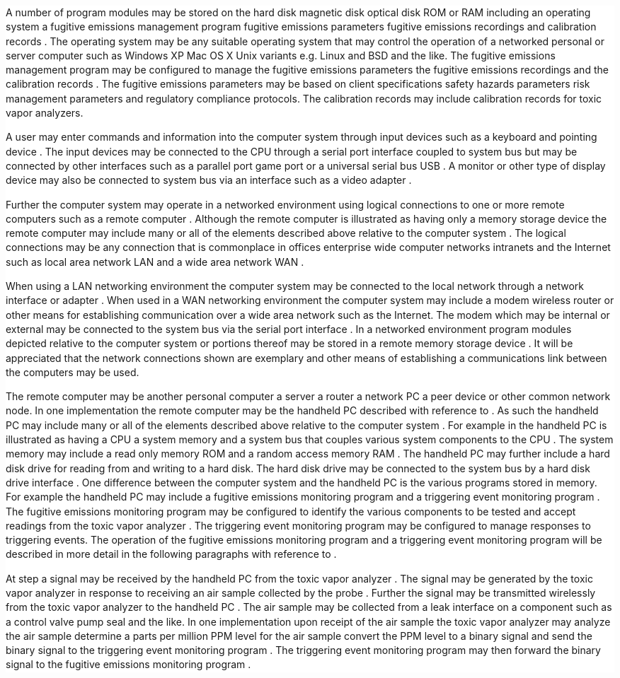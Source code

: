 A number of program modules may be stored on the hard disk magnetic disk optical disk ROM or RAM including an operating system a fugitive emissions management program fugitive emissions parameters fugitive emissions recordings and calibration records . The operating system may be any suitable operating system that may control the operation of a networked personal or server computer such as Windows XP Mac OS X Unix variants e.g. Linux and BSD and the like. The fugitive emissions management program may be configured to manage the fugitive emissions parameters the fugitive emissions recordings and the calibration records . The fugitive emissions parameters may be based on client specifications safety hazards parameters risk management parameters and regulatory compliance protocols. The calibration records may include calibration records for toxic vapor analyzers.

A user may enter commands and information into the computer system through input devices such as a keyboard and pointing device . The input devices may be connected to the CPU through a serial port interface coupled to system bus but may be connected by other interfaces such as a parallel port game port or a universal serial bus USB . A monitor or other type of display device may also be connected to system bus via an interface such as a video adapter .

Further the computer system may operate in a networked environment using logical connections to one or more remote computers such as a remote computer . Although the remote computer is illustrated as having only a memory storage device the remote computer may include many or all of the elements described above relative to the computer system . The logical connections may be any connection that is commonplace in offices enterprise wide computer networks intranets and the Internet such as local area network LAN and a wide area network WAN .

When using a LAN networking environment the computer system may be connected to the local network through a network interface or adapter . When used in a WAN networking environment the computer system may include a modem wireless router or other means for establishing communication over a wide area network such as the Internet. The modem which may be internal or external may be connected to the system bus via the serial port interface . In a networked environment program modules depicted relative to the computer system or portions thereof may be stored in a remote memory storage device . It will be appreciated that the network connections shown are exemplary and other means of establishing a communications link between the computers may be used.

The remote computer may be another personal computer a server a router a network PC a peer device or other common network node. In one implementation the remote computer may be the handheld PC described with reference to . As such the handheld PC may include many or all of the elements described above relative to the computer system . For example in the handheld PC is illustrated as having a CPU a system memory and a system bus that couples various system components to the CPU . The system memory may include a read only memory ROM and a random access memory RAM . The handheld PC may further include a hard disk drive for reading from and writing to a hard disk. The hard disk drive may be connected to the system bus by a hard disk drive interface . One difference between the computer system and the handheld PC is the various programs stored in memory. For example the handheld PC may include a fugitive emissions monitoring program and a triggering event monitoring program . The fugitive emissions monitoring program may be configured to identify the various components to be tested and accept readings from the toxic vapor analyzer . The triggering event monitoring program may be configured to manage responses to triggering events. The operation of the fugitive emissions monitoring program and a triggering event monitoring program will be described in more detail in the following paragraphs with reference to .

At step a signal may be received by the handheld PC from the toxic vapor analyzer . The signal may be generated by the toxic vapor analyzer in response to receiving an air sample collected by the probe . Further the signal may be transmitted wirelessly from the toxic vapor analyzer to the handheld PC . The air sample may be collected from a leak interface on a component such as a control valve pump seal and the like. In one implementation upon receipt of the air sample the toxic vapor analyzer may analyze the air sample determine a parts per million PPM level for the air sample convert the PPM level to a binary signal and send the binary signal to the triggering event monitoring program . The triggering event monitoring program may then forward the binary signal to the fugitive emissions monitoring program .
